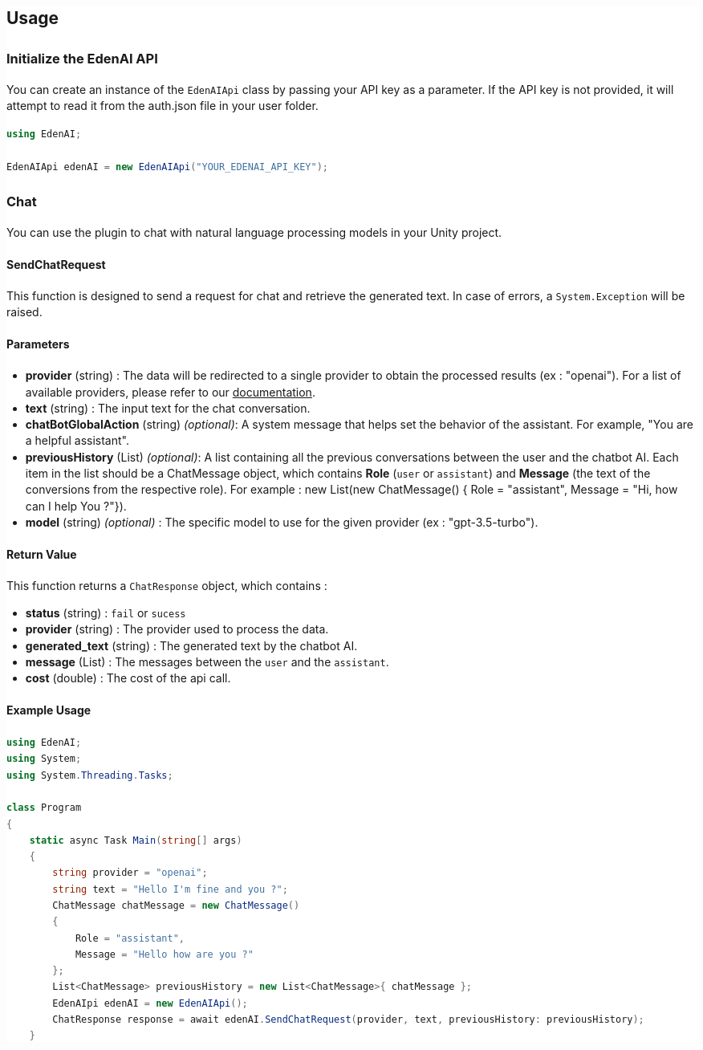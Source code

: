 ## Usage
### Initialize the EdenAI API
You can create an instance of the `EdenAIApi` class by passing your API key as a parameter.
If the API key is not provided, it will attempt to read it from the auth.json file in your user folder.
```csharp
using EdenAI;

EdenAIApi edenAI = new EdenAIApi("YOUR_EDENAI_API_KEY");
```
### Chat
You can use the plugin to chat with natural language processing models in your Unity project.
#### SendChatRequest
This function is designed to send a request for chat and retrieve the generated text.
In case of errors, a `System.Exception` will be raised.
#### Parameters
* **provider** (string) : The data will be redirected to a single provider to obtain the processed results (ex : "openai").
For a list of available providers, please refer to our [documentation](https://docs.edenai.co/reference/text_chat_create).
* **text** (string) : The input text for the chat conversation.
* **chatBotGlobalAction** (string) _(optional)_: A system message that helps set the behavior of the assistant. For example, "You are a helpful assistant".
* **previousHistory** (List<ChatMessage>) _(optional)_: A list containing all the previous conversations between the user and the chatbot AI.
Each item in the list should be a ChatMessage object, which contains **Role** (`user` or `assistant`) and **Message** (the text of the conversions from the respective role). For example : new List<ChatMessage>(new ChatMessage() { Role = "assistant", Message = "Hi, how can I help You ?"}).
* **model** (string) _(optional)_ : The specific model to use for the given provider (ex : "gpt-3.5-turbo").

#### Return Value
This function returns a `ChatResponse` object, which contains :
* **status** (string) : `fail` or `sucess`
* **provider** (string) : The provider used to process the data.
* **generated_text** (string) :  The generated text by the chatbot AI.
* **message** (List<ChatMessage>) : The messages between the `user` and the `assistant`.
* **cost** (double) : The cost of the api call.

#### Example Usage
```csharp
using EdenAI;
using System;
using System.Threading.Tasks;

class Program
{
    static async Task Main(string[] args)
    {
        string provider = "openai";
        string text = "Hello I'm fine and you ?";
        ChatMessage chatMessage = new ChatMessage()
        {
            Role = "assistant",
            Message = "Hello how are you ?"
        };
        List<ChatMessage> previousHistory = new List<ChatMessage>{ chatMessage };
        EdenAIpi edenAI = new EdenAIApi();
        ChatResponse response = await edenAI.SendChatRequest(provider, text, previousHistory: previousHistory);
    }
```